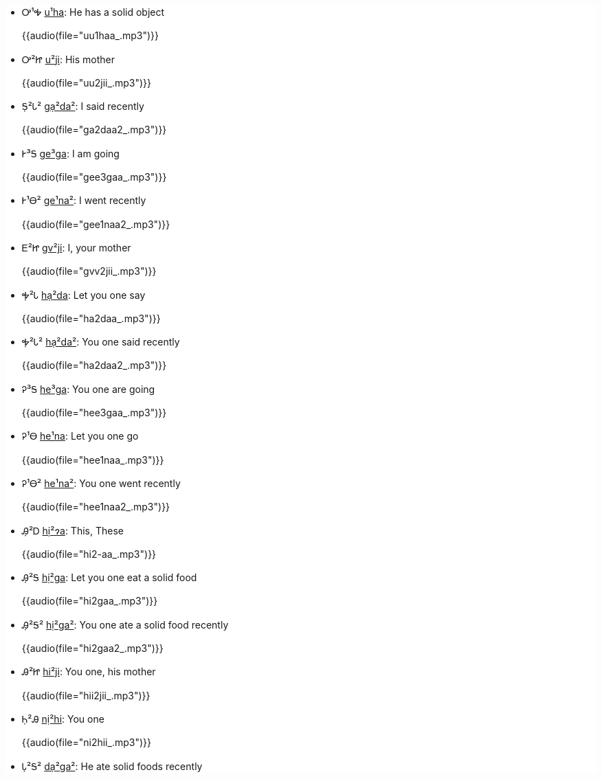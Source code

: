* Ꭴ¹Ꭽ [u¹ha](uu1haa_.mp3): He has a solid object

    {{audio(file="uu1haa_.mp3")}}

* Ꭴ²Ꮵ [u²ji](uu2jii_.mp3): His mother

    {{audio(file="uu2jii_.mp3")}}

* Ꭶ̣²Ꮣ² [gạ²da²](ga2daa2_.mp3): I said recently

    {{audio(file="ga2daa2_.mp3")}}

* Ꭸ³Ꭶ [ge³ga](gee3gaa_.mp3): I am going

    {{audio(file="gee3gaa_.mp3")}}

* Ꭸ¹Ꮎ² [ge¹na²](gee1naa2_.mp3): I went recently

    {{audio(file="gee1naa2_.mp3")}}

* Ꭼ²Ꮵ [gv²ji](gvv2jii_.mp3): I, your mother

    {{audio(file="gvv2jii_.mp3")}}

* Ꭽ̣²Ꮣ [hạ²da](ha2daa_.mp3): Let you one say

    {{audio(file="ha2daa_.mp3")}}

* Ꭽ̣²Ꮣ² [hạ²da²](ha2daa2_.mp3): You one said recently

    {{audio(file="ha2daa2_.mp3")}}

* Ꭾ³Ꭶ [he³ga](hee3gaa_.mp3): You one are going

    {{audio(file="hee3gaa_.mp3")}}

* Ꭾ¹Ꮎ [he¹na](hee1naa_.mp3): Let you one go

    {{audio(file="hee1naa_.mp3")}}

* Ꭾ¹Ꮎ² [he¹na²](hee1naa2_.mp3): You one went recently

    {{audio(file="hee1naa2_.mp3")}}

* Ꭿ̣²Ꭰ [hị²ɂa](hi2-aa_.mp3): This, These

    {{audio(file="hi2-aa_.mp3")}}

* Ꭿ̣²Ꭶ [hị²ga](hi2gaa_.mp3): Let you one eat a solid food

    {{audio(file="hi2gaa_.mp3")}}

* Ꭿ̣²Ꭶ² [hị²ga²](hi2gaa2_.mp3): You one ate a solid food recently

    {{audio(file="hi2gaa2_.mp3")}}

* Ꭿ²Ꮵ [hi²ji](hii2jii_.mp3): You one, his mother

    {{audio(file="hii2jii_.mp3")}}

* Ꮒ̣²Ꭿ [nị²hi](ni2hii_.mp3): You one

    {{audio(file="ni2hii_.mp3")}}

* Ꮣ̣²Ꭶ² [dạ²ga²](da2gaa2_.mp3): He ate solid foods recently
